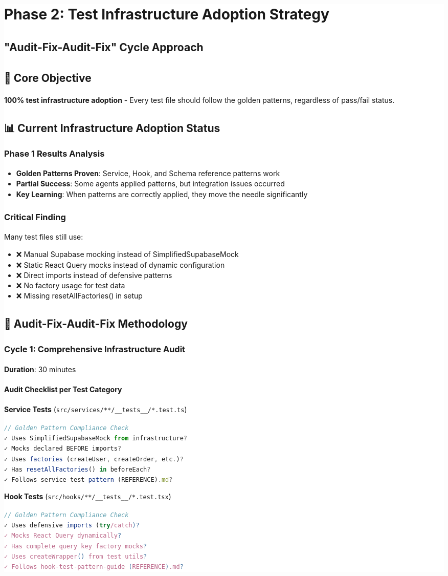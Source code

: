 # Phase 2: Test Infrastructure Adoption Strategy
## "Audit-Fix-Audit-Fix" Cycle Approach

## 🎯 Core Objective
**100% test infrastructure adoption** - Every test file should follow the golden patterns, regardless of pass/fail status.

## 📊 Current Infrastructure Adoption Status

### Phase 1 Results Analysis
- **Golden Patterns Proven**: Service, Hook, and Schema reference patterns work
- **Partial Success**: Some agents applied patterns, but integration issues occurred
- **Key Learning**: When patterns are correctly applied, they move the needle significantly

### Critical Finding
Many test files still use:
- ❌ Manual Supabase mocking instead of SimplifiedSupabaseMock
- ❌ Static React Query mocks instead of dynamic configuration
- ❌ Direct imports instead of defensive patterns
- ❌ No factory usage for test data
- ❌ Missing resetAllFactories() in setup

## 🔄 Audit-Fix-Audit-Fix Methodology

### Cycle 1: Comprehensive Infrastructure Audit
**Duration**: 30 minutes

#### Audit Checklist per Test Category

**Service Tests** (`src/services/**/__tests__/*.test.ts`)
```typescript
// Golden Pattern Compliance Check
✓ Uses SimplifiedSupabaseMock from infrastructure?
✓ Mocks declared BEFORE imports?
✓ Uses factories (createUser, createOrder, etc.)?
✓ Has resetAllFactories() in beforeEach?
✓ Follows service-test-pattern (REFERENCE).md?
```

**Hook Tests** (`src/hooks/**/__tests__/*.test.tsx`)
```typescript
// Golden Pattern Compliance Check
✓ Uses defensive imports (try/catch)?
✓ Mocks React Query dynamically?
✓ Has complete query key factory mocks?
✓ Uses createWrapper() from test utils?
✓ Follows hook-test-pattern-guide (REFERENCE).md?
```
